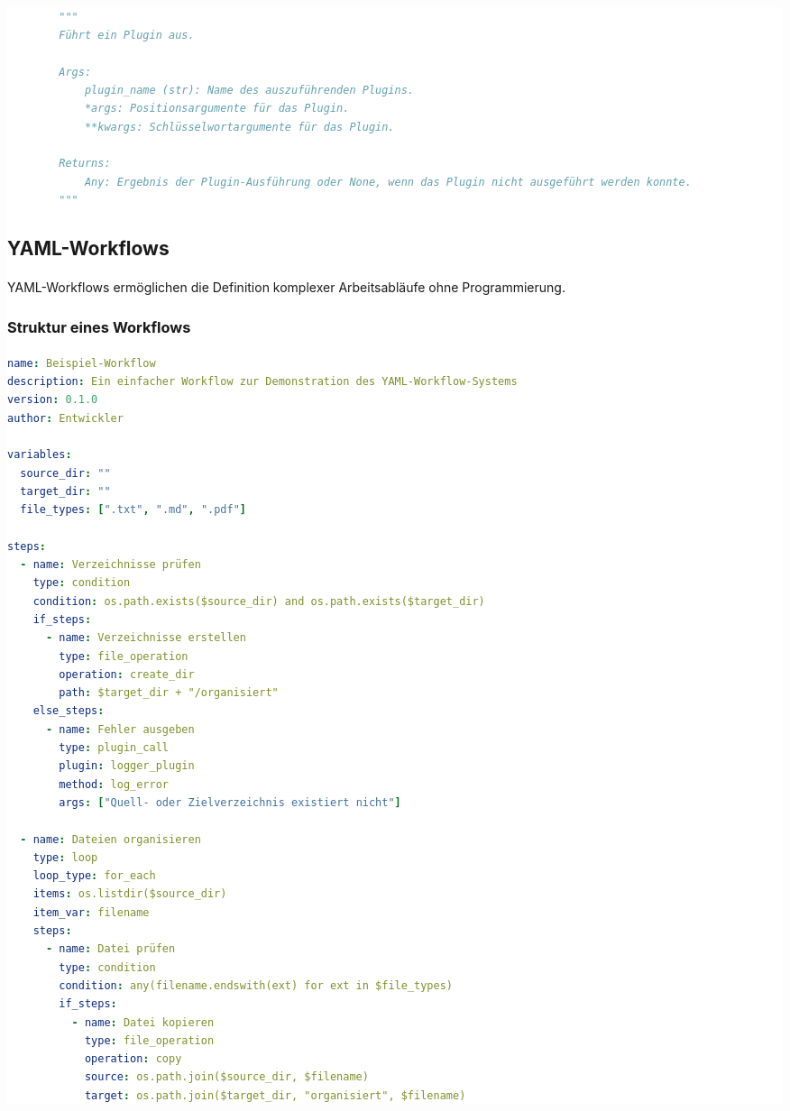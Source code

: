 ```python
        """
        Führt ein Plugin aus.
        
        Args:
            plugin_name (str): Name des auszuführenden Plugins.
            *args: Positionsargumente für das Plugin.
            **kwargs: Schlüsselwortargumente für das Plugin.
            
        Returns:
            Any: Ergebnis der Plugin-Ausführung oder None, wenn das Plugin nicht ausgeführt werden konnte.
        """
```

## YAML-Workflows

YAML-Workflows ermöglichen die Definition komplexer Arbeitsabläufe ohne Programmierung.

### Struktur eines Workflows

```yaml
name: Beispiel-Workflow
description: Ein einfacher Workflow zur Demonstration des YAML-Workflow-Systems
version: 0.1.0
author: Entwickler

variables:
  source_dir: ""
  target_dir: ""
  file_types: [".txt", ".md", ".pdf"]

steps:
  - name: Verzeichnisse prüfen
    type: condition
    condition: os.path.exists($source_dir) and os.path.exists($target_dir)
    if_steps:
      - name: Verzeichnisse erstellen
        type: file_operation
        operation: create_dir
        path: $target_dir + "/organisiert"
    else_steps:
      - name: Fehler ausgeben
        type: plugin_call
        plugin: logger_plugin
        method: log_error
        args: ["Quell- oder Zielverzeichnis existiert nicht"]

  - name: Dateien organisieren
    type: loop
    loop_type: for_each
    items: os.listdir($source_dir)
    item_var: filename
    steps:
      - name: Datei prüfen
        type: condition
        condition: any(filename.endswith(ext) for ext in $file_types)
        if_steps:
          - name: Datei kopieren
            type: file_operation
            operation: copy
            source: os.path.join($source_dir, $filename)
            target: os.path.join($target_dir, "organisiert", $filename)

```